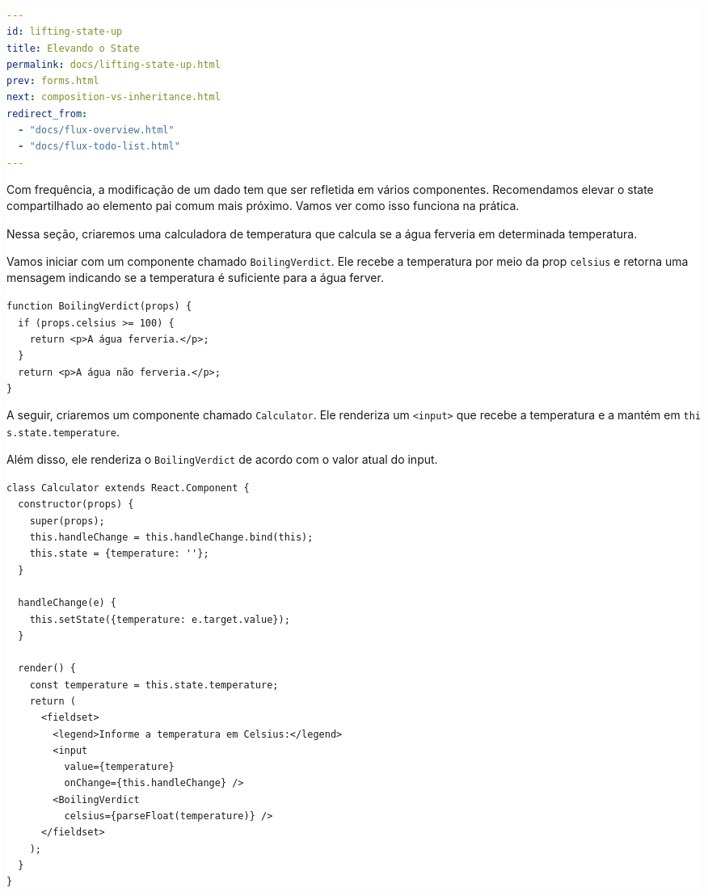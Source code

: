 ```yaml
---
id: lifting-state-up
title: Elevando o State
permalink: docs/lifting-state-up.html
prev: forms.html
next: composition-vs-inheritance.html
redirect_from:
  - "docs/flux-overview.html"
  - "docs/flux-todo-list.html"
---
```


Com frequência, a modificação de um dado tem que ser refletida em vários componentes. Recomendamos elevar o state compartilhado ao elemento pai comum mais próximo. Vamos ver como isso funciona na prática.

Nessa seção, criaremos uma calculadora de temperatura que calcula se a água ferveria em determinada temperatura.

Vamos iniciar com um componente chamado `BoilingVerdict`. Ele recebe a temperatura por meio da prop `celsius` e retorna uma mensagem indicando se a temperatura é suficiente para a água ferver.

```js{3,5}
function BoilingVerdict(props) {
  if (props.celsius >= 100) {
    return <p>A água ferveria.</p>;
  }
  return <p>A água não ferveria.</p>;
}
```

A seguir, criaremos um componente chamado `Calculator`. Ele renderiza um `<input>` que recebe a temperatura e a mantém em `this.state.temperature`.

Além disso, ele renderiza o `BoilingVerdict` de acordo com o valor atual do input.

```js{5,9,13,17-21}
class Calculator extends React.Component {
  constructor(props) {
    super(props);
    this.handleChange = this.handleChange.bind(this);
    this.state = {temperature: ''};
  }

  handleChange(e) {
    this.setState({temperature: e.target.value});
  }

  render() {
    const temperature = this.state.temperature;
    return (
      <fieldset>
        <legend>Informe a temperatura em Celsius:</legend>
        <input
          value={temperature}
          onChange={this.handleChange} />
        <BoilingVerdict
          celsius={parseFloat(temperature)} />
      </fieldset>
    );
  }
}
```
